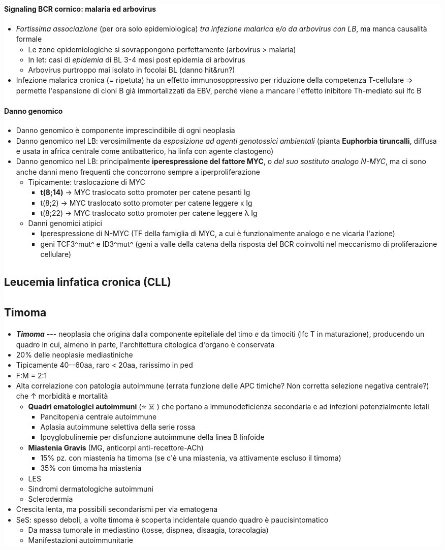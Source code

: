 #### Signaling BCR cornico: malaria ed arbovirus
- _Fortissima associazione_ (per ora solo epidemiologica) _tra infezione malarica e/o da arbovirus con LB_, ma manca causalità formale
	- Le zone epidemiologiche si sovrappongono perfettamente (arbovirus > malaria)
	- In let: casi di _epidemia_ di BL 3-4 mesi post epidemia di arbovirus
	- Arbovirus purtroppo mai isolato in focolai BL (danno hit&run?)
- Infezione malarica cronica (= ripetuta) ha un effetto immunosoppressivo per riduzione della competenza T-cellulare ⇒ permette l'espansione di cloni B già immortalizzati da EBV, perché viene a mancare l'effetto inibitore Th-mediato sui lfc B

#### Danno genomico
- Danno genomico è componente imprescindibile di ogni neoplasia
- Danno genomico nel LB: verosimilmente da _esposizione ad agenti genotossici ambientali_ (pianta __Euphorbia tiruncalli__, diffusa e usata in africa centrale come antibatterico, ha linfa con agente clastogeno)
- Danno genomico nel LB: principalmente __iperespressione del fattore MYC__, o _del suo sostituto analogo N-MYC_, ma ci sono anche danni meno frequenti che concorrono sempre a iperproliferazione
	- Tipicamente: traslocazione di MYC
		- __t(8;14)__ → MYC traslocato sotto promoter per catene pesanti Ig
		- t(8;2) → MYC traslocato sotto promoter per catene leggere κ Ig
		- t(8;22) → MYC traslocato sotto promoter per catene leggere λ Ig
	- Danni genomici atipici
		- Iperespressione di N-MYC (TF della famiglia di MYC, a cui è funzionalmente analogo e ne vicaria l'azione)
		- geni TCF3^mut^ e ID3^mut^ (geni a valle della catena della risposta del BCR coinvolti nel meccanismo di proliferazione cellulare)


## Leucemia linfatica cronica (CLL)

## Timoma
- __*Timoma*__ --- neoplasia che origina dalla componente epiteliale del timo _e_ da timociti (lfc T in maturazione), producendo un quadro in cui, almeno in parte, l'architettura citologica d'organo è conservata
- 20% delle neoplasie mediastiniche
- Tipicamente 40--60aa, raro < 20aa, rarissimo in ped
- F:M = 2:1
- Alta correlazione con patologia autoimmune (errata funzione delle APC timiche? Non corretta selezione negativa centrale?) che ↑ morbidità e mortalità
	- __Quadri ematologici autoimmuni__ (⭐️ ☠️ ) che portano a immunodeficienza secondaria e ad infezioni potenzialmente letali
		- Pancitopenia centrale autoimmune
		- Aplasia autoimmune selettiva della serie rossa
		- Ipoγglobulinemie per disfunzione autoimmune della linea B linfoide
	- __Miastenia Gravis__ (MG, anticorpi anti-recettore-ACh)
		- 15% pz. con miastenia ha timoma (se c'è una miastenia, va attivamente escluso il timoma)
		- 35% con timoma ha miastenia
	- LES
	- Sindromi dermatologiche autoimmuni
	- Sclerodermia
- Crescita lenta, ma possibili secondarismi per via ematogena
- SeS: spesso deboli, a volte timoma è scoperta incidentale quando quadro è paucisintomatico
	- Da massa tumorale in mediastino (tosse, dispnea, disaagia, toracolagia)
	- Manifestazioni autoimmunitarie
